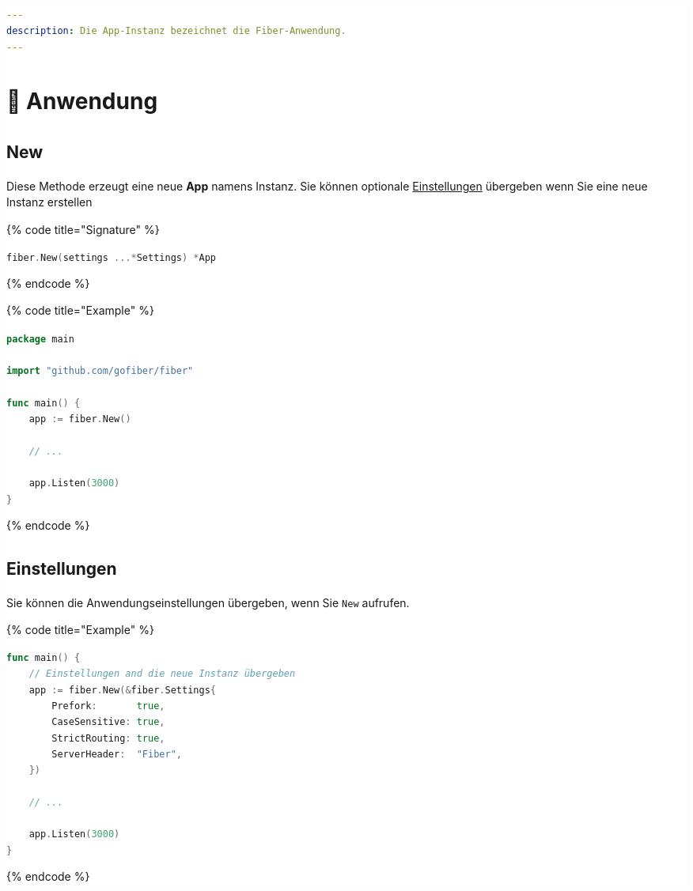 ```yaml
---
description: Die App-Instanz bezeichnet die Fiber-Anwendung.
---
```


# 🚀 Anwendung

## New

Diese Methode erzeugt eine neue **App** namens Instanz. Sie können optionale [Einstellungen](app.md#settings) übergeben wenn Sie eine neue Instanz erstellen

{% code title="Signature" %}
```go
fiber.New(settings ...*Settings) *App
```
{% endcode %}

{% code title="Example" %}
```go
package main

import "github.com/gofiber/fiber"

func main() {
    app := fiber.New()

    // ...

    app.Listen(3000)
}
```
{% endcode %}

## Einstellungen

Sie können die Anwendungseinstellungen übergeben, wenn Sie `New` aufrufen.

{% code title="Example" %}
```go
func main() {
    // Einstellungen and die neue Instanz übergeben
    app := fiber.New(&fiber.Settings{
        Prefork:       true,
        CaseSensitive: true,
        StrictRouting: true,
        ServerHeader:  "Fiber",
    })

    // ...

    app.Listen(3000)
}
```
{% endcode %}

